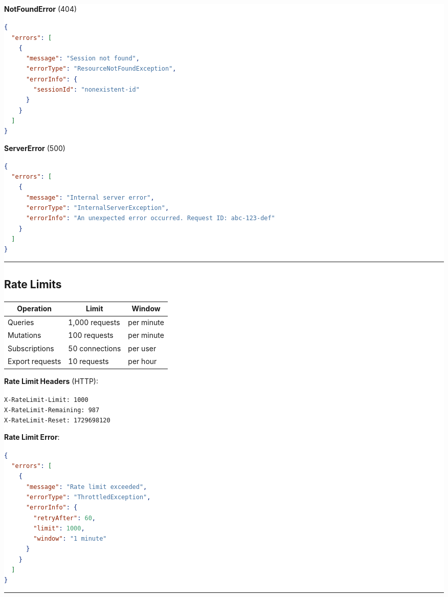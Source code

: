 **NotFoundError** (404)
```json
{
  "errors": [
    {
      "message": "Session not found",
      "errorType": "ResourceNotFoundException",
      "errorInfo": {
        "sessionId": "nonexistent-id"
      }
    }
  ]
}
```

**ServerError** (500)
```json
{
  "errors": [
    {
      "message": "Internal server error",
      "errorType": "InternalServerException",
      "errorInfo": "An unexpected error occurred. Request ID: abc-123-def"
    }
  ]
}
```

---

## Rate Limits

| Operation | Limit | Window |
|-----------|-------|--------|
| Queries | 1,000 requests | per minute |
| Mutations | 100 requests | per minute |
| Subscriptions | 50 connections | per user |
| Export requests | 10 requests | per hour |

**Rate Limit Headers** (HTTP):
```
X-RateLimit-Limit: 1000
X-RateLimit-Remaining: 987
X-RateLimit-Reset: 1729698120
```

**Rate Limit Error**:
```json
{
  "errors": [
    {
      "message": "Rate limit exceeded",
      "errorType": "ThrottledException",
      "errorInfo": {
        "retryAfter": 60,
        "limit": 1000,
        "window": "1 minute"
      }
    }
  ]
}
```

---